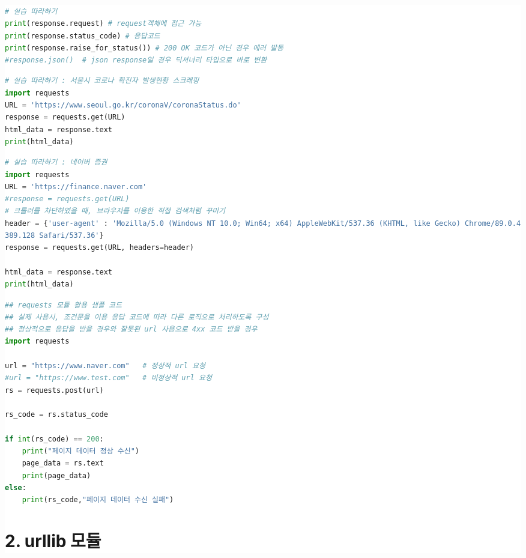 
```python
# 실습 따라하기
print(response.request) # request객체에 접근 가능
print(response.status_code) # 응답코드
print(response.raise_for_status()) # 200 OK 코드가 아닌 경우 에러 발동
#response.json()  # json response일 경우 딕셔너리 타입으로 바로 변환
```


```python
# 실습 따라하기 : 서울시 코로나 확진자 발생현황 스크래핑
import requests
URL = 'https://www.seoul.go.kr/coronaV/coronaStatus.do'
response = requests.get(URL)
html_data = response.text
print(html_data)
```


```python
# 실습 따라하기 : 네이버 증권 
import requests 
URL = 'https://finance.naver.com'
#response = requests.get(URL)
# 크롤러를 차단하였을 때, 브라우저를 이용한 직접 검색처럼 꾸미기
header = {'user-agent' : 'Mozilla/5.0 (Windows NT 10.0; Win64; x64) AppleWebKit/537.36 (KHTML, like Gecko) Chrome/89.0.4389.128 Safari/537.36'}
response = requests.get(URL, headers=header)

html_data = response.text
print(html_data)
```


```python
## requests 모듈 활용 샘플 코드 
## 실제 사용시, 조건문을 이용 응답 코드에 따라 다른 로직으로 처리하도록 구성
## 정상적으로 응답을 받을 경우와 잘못된 url 사용으로 4xx 코드 받을 경우
import requests

url = "https://www.naver.com"   # 정상적 url 요청
#url = "https://www.test.com"   # 비정상적 url 요청
rs = requests.post(url)

rs_code = rs.status_code

if int(rs_code) == 200:
    print("페이지 데이터 정상 수신")
    page_data = rs.text
    print(page_data)
else:
    print(rs_code,"페이지 데이터 수신 실패")   
```

# 2. urllib 모듈
